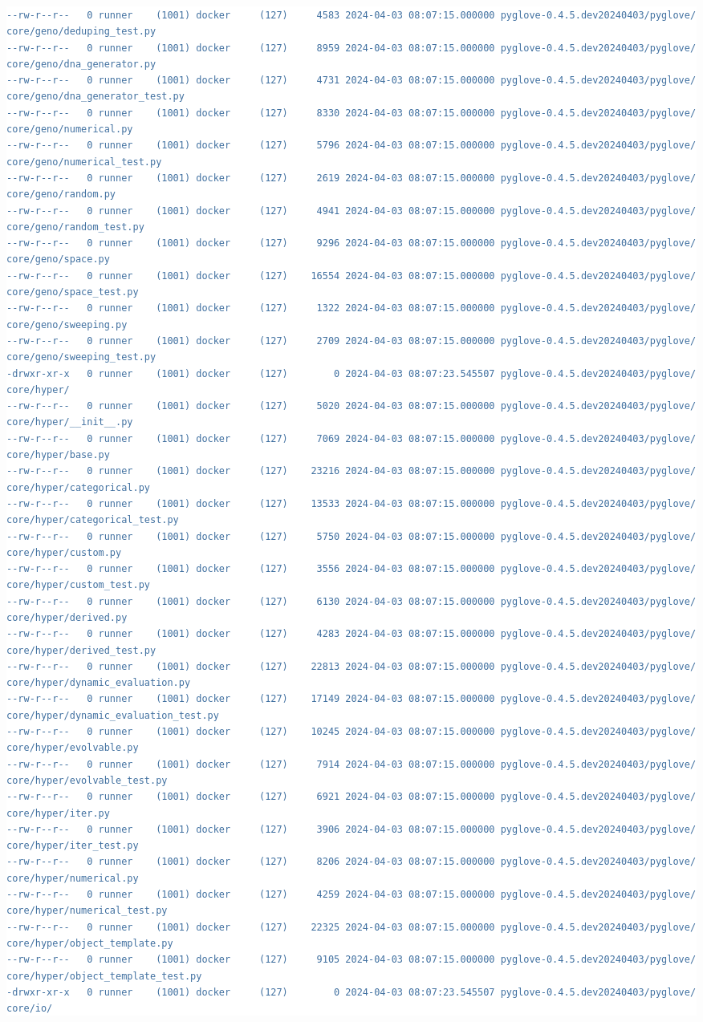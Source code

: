 ```diff
--rw-r--r--   0 runner    (1001) docker     (127)     4583 2024-04-03 08:07:15.000000 pyglove-0.4.5.dev20240403/pyglove/core/geno/deduping_test.py
--rw-r--r--   0 runner    (1001) docker     (127)     8959 2024-04-03 08:07:15.000000 pyglove-0.4.5.dev20240403/pyglove/core/geno/dna_generator.py
--rw-r--r--   0 runner    (1001) docker     (127)     4731 2024-04-03 08:07:15.000000 pyglove-0.4.5.dev20240403/pyglove/core/geno/dna_generator_test.py
--rw-r--r--   0 runner    (1001) docker     (127)     8330 2024-04-03 08:07:15.000000 pyglove-0.4.5.dev20240403/pyglove/core/geno/numerical.py
--rw-r--r--   0 runner    (1001) docker     (127)     5796 2024-04-03 08:07:15.000000 pyglove-0.4.5.dev20240403/pyglove/core/geno/numerical_test.py
--rw-r--r--   0 runner    (1001) docker     (127)     2619 2024-04-03 08:07:15.000000 pyglove-0.4.5.dev20240403/pyglove/core/geno/random.py
--rw-r--r--   0 runner    (1001) docker     (127)     4941 2024-04-03 08:07:15.000000 pyglove-0.4.5.dev20240403/pyglove/core/geno/random_test.py
--rw-r--r--   0 runner    (1001) docker     (127)     9296 2024-04-03 08:07:15.000000 pyglove-0.4.5.dev20240403/pyglove/core/geno/space.py
--rw-r--r--   0 runner    (1001) docker     (127)    16554 2024-04-03 08:07:15.000000 pyglove-0.4.5.dev20240403/pyglove/core/geno/space_test.py
--rw-r--r--   0 runner    (1001) docker     (127)     1322 2024-04-03 08:07:15.000000 pyglove-0.4.5.dev20240403/pyglove/core/geno/sweeping.py
--rw-r--r--   0 runner    (1001) docker     (127)     2709 2024-04-03 08:07:15.000000 pyglove-0.4.5.dev20240403/pyglove/core/geno/sweeping_test.py
-drwxr-xr-x   0 runner    (1001) docker     (127)        0 2024-04-03 08:07:23.545507 pyglove-0.4.5.dev20240403/pyglove/core/hyper/
--rw-r--r--   0 runner    (1001) docker     (127)     5020 2024-04-03 08:07:15.000000 pyglove-0.4.5.dev20240403/pyglove/core/hyper/__init__.py
--rw-r--r--   0 runner    (1001) docker     (127)     7069 2024-04-03 08:07:15.000000 pyglove-0.4.5.dev20240403/pyglove/core/hyper/base.py
--rw-r--r--   0 runner    (1001) docker     (127)    23216 2024-04-03 08:07:15.000000 pyglove-0.4.5.dev20240403/pyglove/core/hyper/categorical.py
--rw-r--r--   0 runner    (1001) docker     (127)    13533 2024-04-03 08:07:15.000000 pyglove-0.4.5.dev20240403/pyglove/core/hyper/categorical_test.py
--rw-r--r--   0 runner    (1001) docker     (127)     5750 2024-04-03 08:07:15.000000 pyglove-0.4.5.dev20240403/pyglove/core/hyper/custom.py
--rw-r--r--   0 runner    (1001) docker     (127)     3556 2024-04-03 08:07:15.000000 pyglove-0.4.5.dev20240403/pyglove/core/hyper/custom_test.py
--rw-r--r--   0 runner    (1001) docker     (127)     6130 2024-04-03 08:07:15.000000 pyglove-0.4.5.dev20240403/pyglove/core/hyper/derived.py
--rw-r--r--   0 runner    (1001) docker     (127)     4283 2024-04-03 08:07:15.000000 pyglove-0.4.5.dev20240403/pyglove/core/hyper/derived_test.py
--rw-r--r--   0 runner    (1001) docker     (127)    22813 2024-04-03 08:07:15.000000 pyglove-0.4.5.dev20240403/pyglove/core/hyper/dynamic_evaluation.py
--rw-r--r--   0 runner    (1001) docker     (127)    17149 2024-04-03 08:07:15.000000 pyglove-0.4.5.dev20240403/pyglove/core/hyper/dynamic_evaluation_test.py
--rw-r--r--   0 runner    (1001) docker     (127)    10245 2024-04-03 08:07:15.000000 pyglove-0.4.5.dev20240403/pyglove/core/hyper/evolvable.py
--rw-r--r--   0 runner    (1001) docker     (127)     7914 2024-04-03 08:07:15.000000 pyglove-0.4.5.dev20240403/pyglove/core/hyper/evolvable_test.py
--rw-r--r--   0 runner    (1001) docker     (127)     6921 2024-04-03 08:07:15.000000 pyglove-0.4.5.dev20240403/pyglove/core/hyper/iter.py
--rw-r--r--   0 runner    (1001) docker     (127)     3906 2024-04-03 08:07:15.000000 pyglove-0.4.5.dev20240403/pyglove/core/hyper/iter_test.py
--rw-r--r--   0 runner    (1001) docker     (127)     8206 2024-04-03 08:07:15.000000 pyglove-0.4.5.dev20240403/pyglove/core/hyper/numerical.py
--rw-r--r--   0 runner    (1001) docker     (127)     4259 2024-04-03 08:07:15.000000 pyglove-0.4.5.dev20240403/pyglove/core/hyper/numerical_test.py
--rw-r--r--   0 runner    (1001) docker     (127)    22325 2024-04-03 08:07:15.000000 pyglove-0.4.5.dev20240403/pyglove/core/hyper/object_template.py
--rw-r--r--   0 runner    (1001) docker     (127)     9105 2024-04-03 08:07:15.000000 pyglove-0.4.5.dev20240403/pyglove/core/hyper/object_template_test.py
-drwxr-xr-x   0 runner    (1001) docker     (127)        0 2024-04-03 08:07:23.545507 pyglove-0.4.5.dev20240403/pyglove/core/io/
```